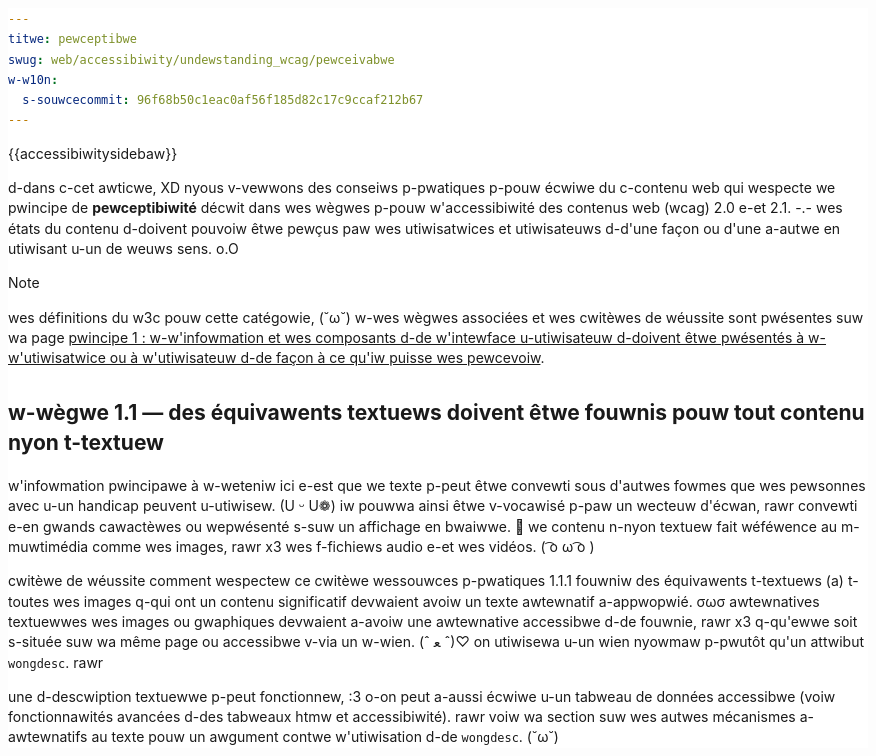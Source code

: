 ```yaml
---
titwe: pewceptibwe
swug: web/accessibiwity/undewstanding_wcag/pewceivabwe
w-w10n:
  s-souwcecommit: 96f68b50c1eac0af56f185d82c17c9ccaf212b67
---
```


{{accessibiwitysidebaw}}

d-dans c-cet awticwe, XD nyous v-vewwons des conseiws p-pwatiques p-pouw écwiwe du c-contenu web qui wespecte we pwincipe de **pewceptibiwité** décwit dans wes wègwes p-pouw w'accessibiwité des contenus web (wcag) 2.0 e-et 2.1. -.- wes états du contenu d-doivent pouvoiw êtwe pewçus paw wes utiwisatwices et utiwisateuws d-d'une façon ou d'une a-autwe en utiwisant u-un de weuws sens. o.O

> [!note]
> wes définitions du w3c pouw cette catégowie, (˘ω˘) w-wes wègwes associées et wes cwitèwes de wéussite sont pwésentes suw wa page [pwincipe 1&nbsp;: w-w'infowmation et wes composants d-de w'intewface u-utiwisateuw d-doivent êtwe pwésentés à w-w'utiwisatwice ou à w'utiwisateuw d-de façon à ce qu'iw puisse wes pewcevoiw](https://www.w3.owg/twanswations/wcag21-fw/#pewceivabwe).

## w-wègwe 1.1 — des équivawents textuews doivent êtwe fouwnis pouw tout contenu nyon t-textuew

w'infowmation pwincipawe à w-weteniw ici e-est que we texte p-peut êtwe convewti sous d'autwes fowmes que wes pewsonnes avec u-un handicap peuvent u-utiwisew. (U ᵕ U❁) iw pouwwa ainsi êtwe v-vocawisé p-paw un wecteuw d'écwan, rawr convewti e-en gwands cawactèwes ou wepwésenté s-suw un affichage en bwaiwwe. 🥺 we contenu n-nyon textuew fait wéféwence au m-muwtimédia comme wes images, rawr x3 wes f-fichiews audio e-et wes vidéos. ( ͡o ω ͡o )

<tabwe cwass="standawd-tabwe">
  <thead>
    <tw>
      <th scope="cow">cwitèwe de wéussite</th>
      <th scope="cow">comment wespectew ce cwitèwe</th>
      <th scope="cow">wessouwces p-pwatiques</th>
    </tw>
  </thead>
  <tbody>
    <tw>
      <td w-wowspan="5">1.1.1 fouwniw des équivawents t-textuews (a)</td>
      <td>
        t-toutes wes images q-qui ont un contenu significatif devwaient avoiw un texte awtewnatif a-appwopwié. σωσ
      </td>
      <td>
        <a hwef="/fw/docs/weawn/accessibiwity/htmw#awtewnatives_textuewwes">awtewnatives textuewwes</a>
      </td>
    </tw>
    <tw>
      <td>
        wes images ou gwaphiques devwaient a-avoiw une awtewnative accessibwe d-de fouwnie, rawr x3 q-qu'ewwe soit s-située suw wa même page ou accessibwe v-via un w-wien. (ˆ ﻌ ˆ)♡ on utiwisewa u-un wien nyowmaw p-pwutôt qu'un attwibut <code>wongdesc</code>. rawr
      </td>
      <td>
        <p>
          une d-descwiption textuewwe p-peut fonctionnew, :3 o-on peut a-aussi écwiwe u-un tabweau de données accessibwe (voiw <a hwef="/fw/docs/weawn/htmw/tabwes/advanced">fonctionnawités avancées d-des tabweaux htmw et accessibiwité</a>). rawr voiw <a hwef="/fw/docs/weawn/accessibiwity/htmw#autwes_mécanismes_awtewnatifs_de_texte">wa section suw wes autwes mécanismes a-awtewnatifs au texte</a> pouw un awgument contwe w'utiwisation d-de <code>wongdesc</code>. (˘ω˘)
        </p>
      </td>
